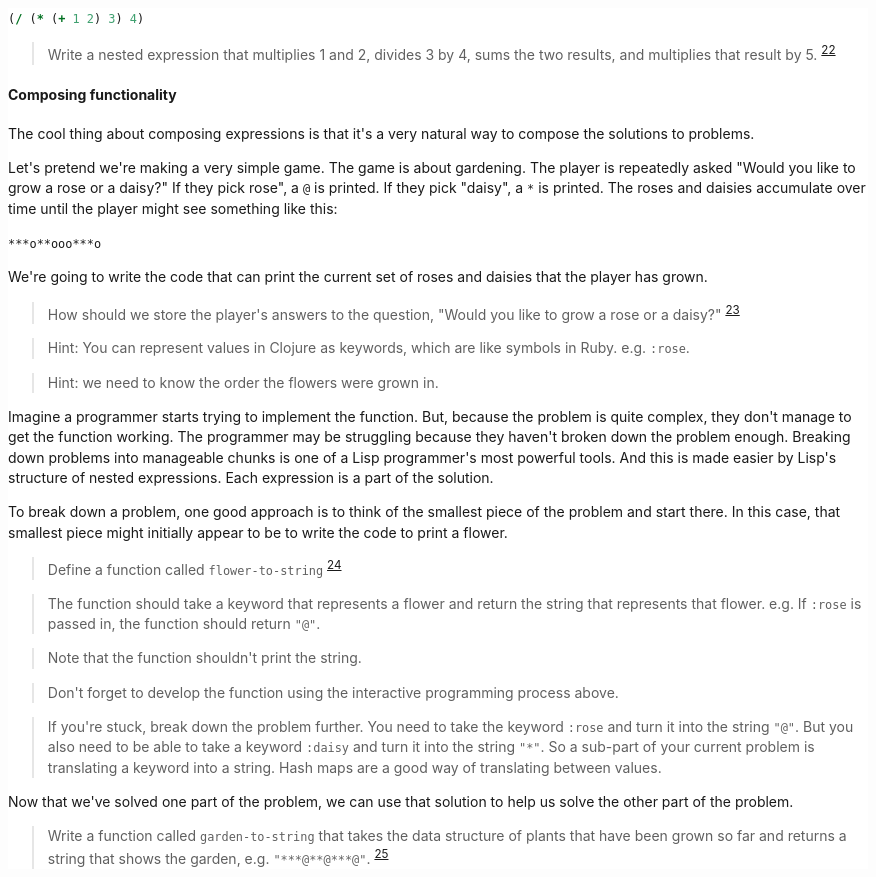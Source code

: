``` clojure
(/ (* (+ 1 2) 3) 4)
```

> Write a nested expression that multiplies 1 and 2, divides 3 by 4, sums the two results, and multiplies that result by 5. <sup>[22](#22)</sup>

#### Composing functionality

The cool thing about composing expressions is that it's a very natural way to compose the solutions to problems.

Let's pretend we're making a very simple game.  The game is about gardening.  The player is repeatedly asked "Would you like to grow a rose or a daisy?" If they pick rose", a `@` is printed.  If they pick "daisy", a `*` is printed. The roses and daisies accumulate over time until the player might see something like this:

```
***o**ooo***o
```

We're going to write the code that can print the current set of roses and daisies that the player has grown.

> How should we store the player's answers to the question, "Would you like to grow a rose or a daisy?" <sup>[23](#23)</sup>

> Hint: You can represent values in Clojure as keywords, which are like symbols in Ruby.  e.g. `:rose`.

> Hint: we need to know the order the flowers were grown in.

Imagine a programmer starts trying to implement the function.  But, because the problem is quite complex, they don't manage to get the function working.  The programmer may be struggling because they haven't broken down the problem enough.  Breaking down problems into manageable chunks is one of a Lisp programmer's most powerful tools.  And this is made easier by Lisp's structure of nested expressions.  Each expression is a part of the solution.

To break down a problem, one good approach is to think of the smallest piece of the problem and start there.  In this case, that smallest piece might initially appear to be to write the code to print a flower.

> Define a function called `flower-to-string` <sup>[24](#24)</sup>

> The function should take a keyword that represents a flower and return the string that represents that flower.  e.g. If `:rose` is passed in, the function should return `"@"`.

> Note that the function shouldn't print the string.

> Don't forget to develop the function using the interactive programming process above.

> If you're stuck, break down the problem further.  You need to take the keyword `:rose` and turn it into the string `"@"`.  But you also need to be able to take a keyword `:daisy` and turn it into the string `"*"`.  So a sub-part of your current problem is translating a keyword into a string.  Hash maps are a good way of translating between values.

Now that we've solved one part of the problem, we can use that solution to help us solve the other part of the problem.

> Write a function called `garden-to-string` that takes the data structure of plants that have been grown so far and returns a string that shows the garden, e.g. `"***@**@***@"`. <sup>[25](#25)</sup>
